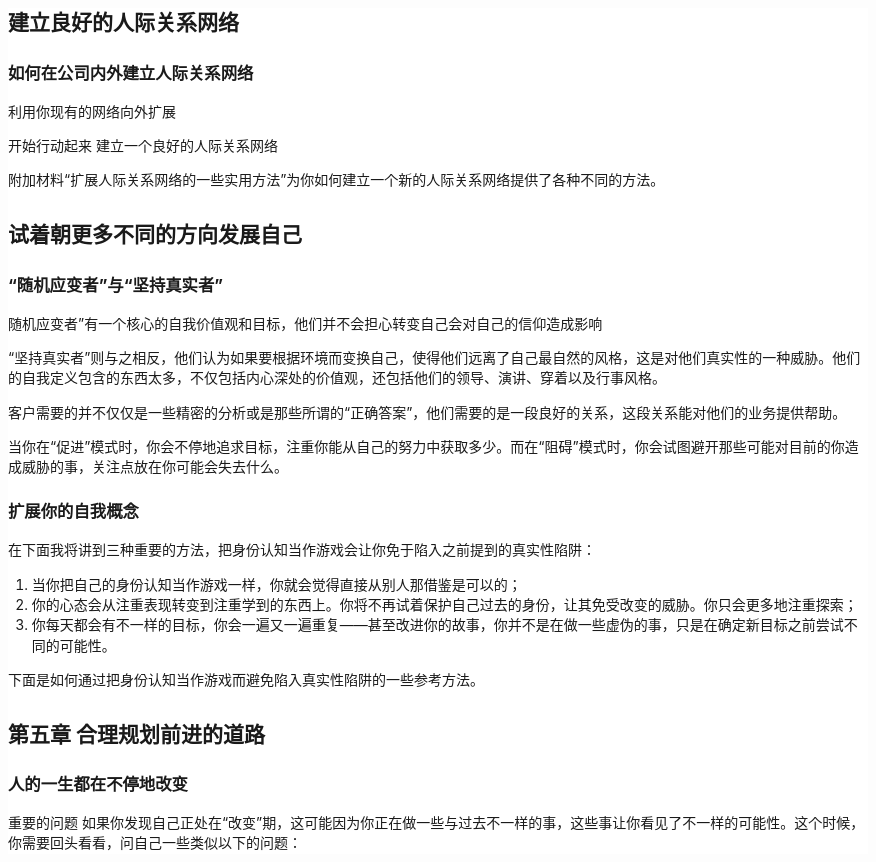 ## 建立良好的人际关系网络

### 如何在公司内外建立人际关系网络

利用你现有的网络向外扩展

开始行动起来 建立一个良好的人际关系网络

附加材料“扩展人际关系网络的一些实用方法”为你如何建立一个新的人际关系网络提供了各种不同的方法。

## 试着朝更多不同的方向发展自己

### “随机应变者”与“坚持真实者”

随机应变者”有一个核心的自我价值观和目标，他们并不会担心转变自己会对自己的信仰造成影响

“坚持真实者”则与之相反，他们认为如果要根据环境而变换自己，使得他们远离了自己最自然的风格，这是对他们真实性的一种威胁。他们的自我定义包含的东西太多，不仅包括内心深处的价值观，还包括他们的领导、演讲、穿着以及行事风格。

客户需要的并不仅仅是一些精密的分析或是那些所谓的“正确答案”，他们需要的是一段良好的关系，这段关系能对他们的业务提供帮助。

当你在“促进”模式时，你会不停地追求目标，注重你能从自己的努力中获取多少。而在“阻碍”模式时，你会试图避开那些可能对目前的你造成威胁的事，关注点放在你可能会失去什么。

### 扩展你的自我概念

在下面我将讲到三种重要的方法，把身份认知当作游戏会让你免于陷入之前提到的真实性陷阱：

1. 当你把自己的身份认知当作游戏一样，你就会觉得直接从别人那借鉴是可以的；
2. 你的心态会从注重表现转变到注重学到的东西上。你将不再试着保护自己过去的身份，让其免受改变的威胁。你只会更多地注重探索；
3. 你每天都会有不一样的目标，你会一遍又一遍重复——甚至改进你的故事，你并不是在做一些虚伪的事，只是在确定新目标之前尝试不同的可能性。

下面是如何通过把身份认知当作游戏而避免陷入真实性陷阱的一些参考方法。

## 第五章 合理规划前进的道路

### 人的一生都在不停地改变

重要的问题 如果你发现自己正处在“改变”期，这可能因为你正在做一些与过去不一样的事，这些事让你看见了不一样的可能性。这个时候，你需要回头看看，问自己一些类似以下的问题：
